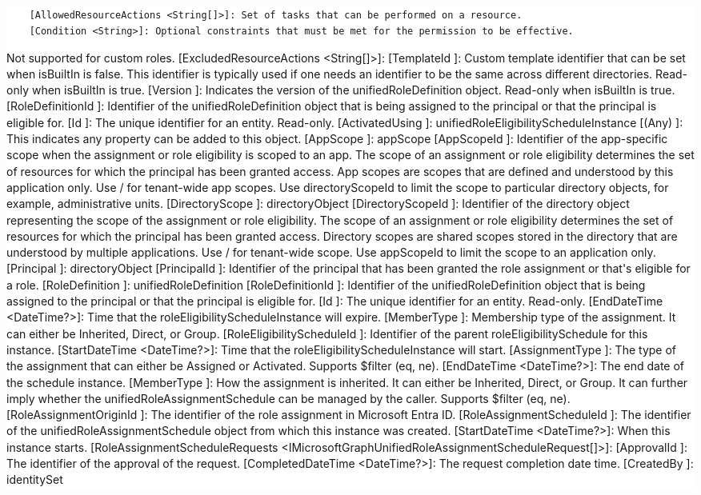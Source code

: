         [AllowedResourceActions <String[]>]: Set of tasks that can be performed on a resource.
        [Condition <String>]: Optional constraints that must be met for the permission to be effective.
Not supported for custom roles.
        [ExcludedResourceActions <String[]>]: 
      [TemplateId <String>]: Custom template identifier that can be set when isBuiltIn is false.
This identifier is typically used if one needs an identifier to be the same across different directories.
Read-only when isBuiltIn is true.
      [Version <String>]: Indicates the version of the unifiedRoleDefinition object.
Read-only when isBuiltIn is true.
    [RoleDefinitionId <String>]: Identifier of the unifiedRoleDefinition object that is being assigned to the principal or that the principal is eligible for.
    [Id <String>]: The unique identifier for an entity.
Read-only.
    [ActivatedUsing <IMicrosoftGraphUnifiedRoleEligibilityScheduleInstance>]: unifiedRoleEligibilityScheduleInstance
      [(Any) <Object>]: This indicates any property can be added to this object.
      [AppScope <IMicrosoftGraphAppScope>]: appScope
      [AppScopeId <String>]: Identifier of the app-specific scope when the assignment or role eligibility is scoped to an app.
The scope of an assignment or role eligibility determines the set of resources for which the principal has been granted access.
App scopes are scopes that are defined and understood by this application only.
Use / for tenant-wide app scopes.
Use directoryScopeId to limit the scope to particular directory objects, for example, administrative units.
      [DirectoryScope <IMicrosoftGraphDirectoryObject>]: directoryObject
      [DirectoryScopeId <String>]: Identifier of the directory object representing the scope of the assignment or role eligibility.
The scope of an assignment or role eligibility determines the set of resources for which the principal has been granted access.
Directory scopes are shared scopes stored in the directory that are understood by multiple applications.
Use / for tenant-wide scope.
Use appScopeId to limit the scope to an application only.
      [Principal <IMicrosoftGraphDirectoryObject>]: directoryObject
      [PrincipalId <String>]: Identifier of the principal that has been granted the role assignment or that's eligible for a role.
      [RoleDefinition <IMicrosoftGraphUnifiedRoleDefinition>]: unifiedRoleDefinition
      [RoleDefinitionId <String>]: Identifier of the unifiedRoleDefinition object that is being assigned to the principal or that the principal is eligible for.
      [Id <String>]: The unique identifier for an entity.
Read-only.
      [EndDateTime <DateTime?>]: Time that the roleEligibilityScheduleInstance will expire.
      [MemberType <String>]: Membership type of the assignment.
It can either be Inherited, Direct, or Group.
      [RoleEligibilityScheduleId <String>]: Identifier of the parent roleEligibilitySchedule for this instance.
      [StartDateTime <DateTime?>]: Time that the roleEligibilityScheduleInstance will start.
    [AssignmentType <String>]: The type of the assignment that can either be Assigned or Activated.
Supports $filter (eq, ne).
    [EndDateTime <DateTime?>]: The end date of the schedule instance.
    [MemberType <String>]: How the assignment is inherited.
It can either be Inherited, Direct, or Group.
It can further imply whether the unifiedRoleAssignmentSchedule can be managed by the caller.
Supports $filter (eq, ne).
    [RoleAssignmentOriginId <String>]: The identifier of the role assignment in Microsoft Entra ID.
    [RoleAssignmentScheduleId <String>]: The identifier of the unifiedRoleAssignmentSchedule object from which this instance was created.
    [StartDateTime <DateTime?>]: When this instance starts.
  [RoleAssignmentScheduleRequests <IMicrosoftGraphUnifiedRoleAssignmentScheduleRequest[]>]: 
    [ApprovalId <String>]: The identifier of the approval of the request.
    [CompletedDateTime <DateTime?>]: The request completion date time.
    [CreatedBy <IMicrosoftGraphIdentitySet>]: identitySet

  [CloudPc <IMicrosoftGraphRbacApplicationMultiple>]: rbacApplicationMultiple
  [Defender <IMicrosoftGraphUnifiedRbacApplicationMultiple>]: unifiedRbacApplicationMultiple
  [DeviceManagement <IMicrosoftGraphRbacApplicationMultiple>]: rbacApplicationMultiple
  [Directory <IMicrosoftGraphRbacApplication>]: rbacApplication
  [EntitlementManagement <IMicrosoftGraphRbacApplication>]: rbacApplication
  [Exchange <IMicrosoftGraphUnifiedRbacApplication>]: unifiedRbacApplication